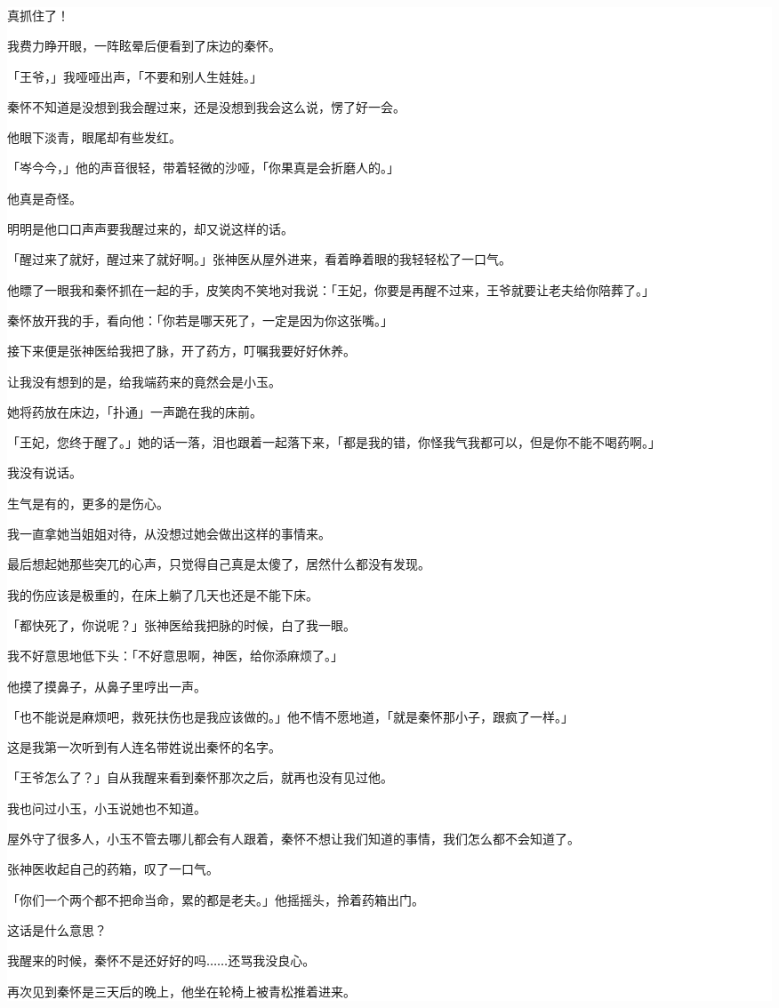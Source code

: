 真抓住了！

我费力睁开眼，一阵眩晕后便看到了床边的秦怀。

「王爷，」我哑哑出声，「不要和别人生娃娃。」

秦怀不知道是没想到我会醒过来，还是没想到我会这么说，愣了好一会。

他眼下淡青，眼尾却有些发红。

「岑今今，」他的声音很轻，带着轻微的沙哑，「你果真是会折磨人的。」

他真是奇怪。

明明是他口口声声要我醒过来的，却又说这样的话。

「醒过来了就好，醒过来了就好啊。」张神医从屋外进来，看着睁着眼的我轻轻松了一口气。

他瞟了一眼我和秦怀抓在一起的手，皮笑肉不笑地对我说：「王妃，你要是再醒不过来，王爷就要让老夫给你陪葬了。」

秦怀放开我的手，看向他：「你若是哪天死了，一定是因为你这张嘴。」

接下来便是张神医给我把了脉，开了药方，叮嘱我要好好休养。

让我没有想到的是，给我端药来的竟然会是小玉。

她将药放在床边，「扑通」一声跪在我的床前。

「王妃，您终于醒了。」她的话一落，泪也跟着一起落下来，「都是我的错，你怪我气我都可以，但是你不能不喝药啊。」

我没有说话。

生气是有的，更多的是伤心。

我一直拿她当姐姐对待，从没想过她会做出这样的事情来。

最后想起她那些突兀的心声，只觉得自己真是太傻了，居然什么都没有发现。

我的伤应该是极重的，在床上躺了几天也还是不能下床。

「都快死了，你说呢？」张神医给我把脉的时候，白了我一眼。

我不好意思地低下头：「不好意思啊，神医，给你添麻烦了。」

他摸了摸鼻子，从鼻子里哼出一声。

「也不能说是麻烦吧，救死扶伤也是我应该做的。」他不情不愿地道，「就是秦怀那小子，跟疯了一样。」

这是我第一次听到有人连名带姓说出秦怀的名字。

「王爷怎么了？」自从我醒来看到秦怀那次之后，就再也没有见过他。

我也问过小玉，小玉说她也不知道。

屋外守了很多人，小玉不管去哪儿都会有人跟着，秦怀不想让我们知道的事情，我们怎么都不会知道了。

张神医收起自己的药箱，叹了一口气。

「你们一个两个都不把命当命，累的都是老夫。」他摇摇头，拎着药箱出门。

这话是什么意思？

我醒来的时候，秦怀不是还好好的吗……还骂我没良心。

再次见到秦怀是三天后的晚上，他坐在轮椅上被青松推着进来。

